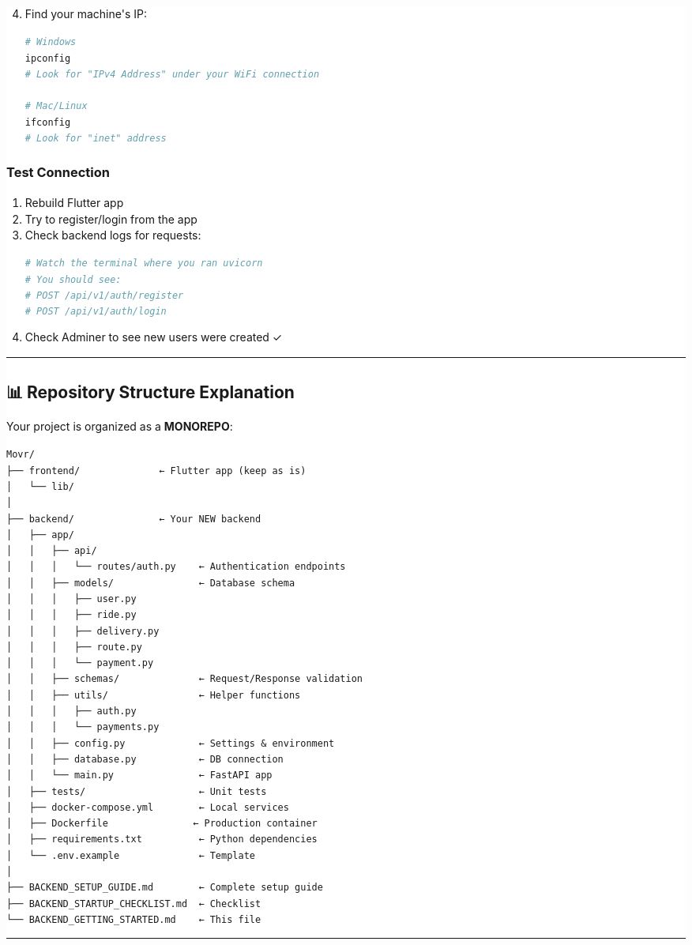 4. Find your machine's IP:
   ```bash
   # Windows
   ipconfig
   # Look for "IPv4 Address" under your WiFi connection
   
   # Mac/Linux
   ifconfig
   # Look for "inet" address
   ```

### Test Connection

1. Rebuild Flutter app
2. Try to register/login from the app
3. Check backend logs for requests:
   ```bash
   # Watch the terminal where you ran uvicorn
   # You should see:
   # POST /api/v1/auth/register
   # POST /api/v1/auth/login
   ```
4. Check Adminer to see new users were created ✓

---

## 📊 Repository Structure Explanation

Your project is organized as a **MONOREPO**:

```
Movr/
├── frontend/              ← Flutter app (keep as is)
│   └── lib/
│
├── backend/               ← Your NEW backend
│   ├── app/
│   │   ├── api/
│   │   │   └── routes/auth.py    ← Authentication endpoints
│   │   ├── models/               ← Database schema
│   │   │   ├── user.py
│   │   │   ├── ride.py
│   │   │   ├── delivery.py
│   │   │   ├── route.py
│   │   │   └── payment.py
│   │   ├── schemas/              ← Request/Response validation
│   │   ├── utils/                ← Helper functions
│   │   │   ├── auth.py
│   │   │   └── payments.py
│   │   ├── config.py             ← Settings & environment
│   │   ├── database.py           ← DB connection
│   │   └── main.py               ← FastAPI app
│   ├── tests/                    ← Unit tests
│   ├── docker-compose.yml        ← Local services
│   ├── Dockerfile               ← Production container
│   ├── requirements.txt          ← Python dependencies
│   └── .env.example              ← Template
│
├── BACKEND_SETUP_GUIDE.md        ← Complete setup guide
├── BACKEND_STARTUP_CHECKLIST.md  ← Checklist
└── BACKEND_GETTING_STARTED.md    ← This file
```

---